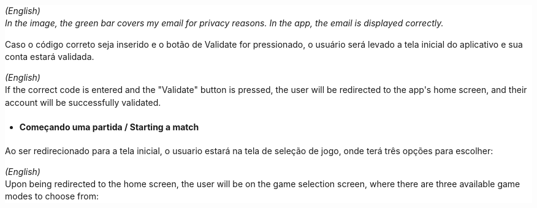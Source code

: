 *(English)*<br>
*In the image, the green bar covers my email for privacy reasons. In the app, the email is displayed correctly.*<br>

Caso o código correto seja inserido e o botão de Validate for pressionado, o usuário será levado a tela inicial do aplicativo e sua conta estará validada.
<br>

*(English)*<br>
If the correct code is entered and the "Validate" button is pressed, the user will be redirected to the app's home screen, and their account will be successfully validated.

- #### Começando uma partida / Starting a match<br>
Ao ser redirecionado para a tela inicial, o usuario estará na tela de seleção de jogo, onde terá três opções para escolher:

*(English)*<br>
Upon being redirected to the home screen, the user will be on the game selection screen, where there are three available game modes to choose from:<br>